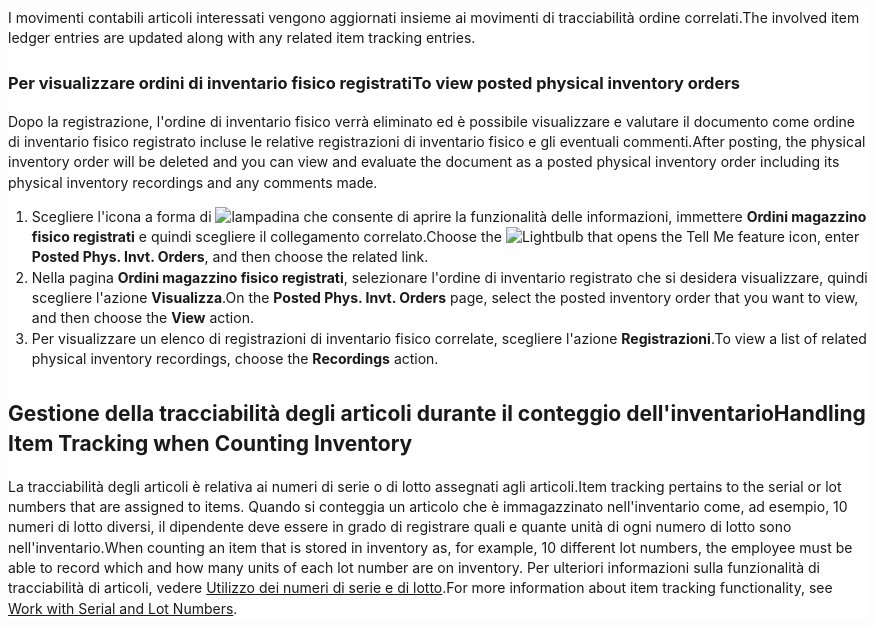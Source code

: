 <span data-ttu-id="30fba-202">I movimenti contabili articoli interessati vengono aggiornati insieme ai movimenti di tracciabilità ordine correlati.</span><span class="sxs-lookup"><span data-stu-id="30fba-202">The involved item ledger entries are updated along with any related item tracking entries.</span></span>

### <a name="to-view-posted-physical-inventory-orders"></a><span data-ttu-id="30fba-203">Per visualizzare ordini di inventario fisico registrati</span><span class="sxs-lookup"><span data-stu-id="30fba-203">To view posted physical inventory orders</span></span>
<span data-ttu-id="30fba-204">Dopo la registrazione, l'ordine di inventario fisico verrà eliminato ed è possibile visualizzare e valutare il documento come ordine di inventario fisico registrato incluse le relative registrazioni di inventario fisico e gli eventuali commenti.</span><span class="sxs-lookup"><span data-stu-id="30fba-204">After posting, the physical inventory order will be deleted and you can view and evaluate the document as a posted physical inventory order including its physical inventory recordings and any comments made.</span></span>

1. <span data-ttu-id="30fba-205">Scegliere l'icona a forma di ![lampadina che consente di aprire la funzionalità delle informazioni](media/ui-search/search_small.png "Informazioni sull'operazione che si desidera eseguire"), immettere **Ordini magazzino fisico registrati** e quindi scegliere il collegamento correlato.</span><span class="sxs-lookup"><span data-stu-id="30fba-205">Choose the ![Lightbulb that opens the Tell Me feature](media/ui-search/search_small.png "Tell me what you want to do") icon, enter **Posted Phys. Invt. Orders**, and then choose the related link.</span></span>
2. <span data-ttu-id="30fba-206">Nella pagina **Ordini magazzino fisico registrati**, selezionare l'ordine di inventario registrato che si desidera visualizzare, quindi scegliere l'azione **Visualizza**.</span><span class="sxs-lookup"><span data-stu-id="30fba-206">On the **Posted Phys. Invt. Orders** page, select the posted inventory order that you want to view, and then choose the **View** action.</span></span>
3. <span data-ttu-id="30fba-207">Per visualizzare un elenco di registrazioni di inventario fisico correlate, scegliere l'azione **Registrazioni**.</span><span class="sxs-lookup"><span data-stu-id="30fba-207">To view a list of related physical inventory recordings, choose the **Recordings** action.</span></span>

## <a name="handling-item-tracking-when-counting-inventory"></a><span data-ttu-id="30fba-208">Gestione della tracciabilità degli articoli durante il conteggio dell'inventario</span><span class="sxs-lookup"><span data-stu-id="30fba-208">Handling Item Tracking when Counting Inventory</span></span>
<span data-ttu-id="30fba-209">La tracciabilità degli articoli è relativa ai numeri di serie o di lotto assegnati agli articoli.</span><span class="sxs-lookup"><span data-stu-id="30fba-209">Item tracking pertains to the serial or lot numbers that are assigned to items.</span></span> <span data-ttu-id="30fba-210">Quando si conteggia un articolo che è immagazzinato nell'inventario come, ad esempio, 10 numeri di lotto diversi, il dipendente deve essere in grado di registrare quali e quante unità di ogni numero di lotto sono nell'inventario.</span><span class="sxs-lookup"><span data-stu-id="30fba-210">When counting an item that is stored in inventory as, for example, 10 different lot numbers, the employee must be able to record which and how many units of each lot number are on inventory.</span></span> <span data-ttu-id="30fba-211">Per ulteriori informazioni sulla funzionalità di tracciabilità di articoli, vedere [Utilizzo dei numeri di serie e di lotto](inventory-how-work-item-tracking.md).</span><span class="sxs-lookup"><span data-stu-id="30fba-211">For more information about item tracking functionality, see [Work with Serial and Lot Numbers](inventory-how-work-item-tracking.md).</span></span>

